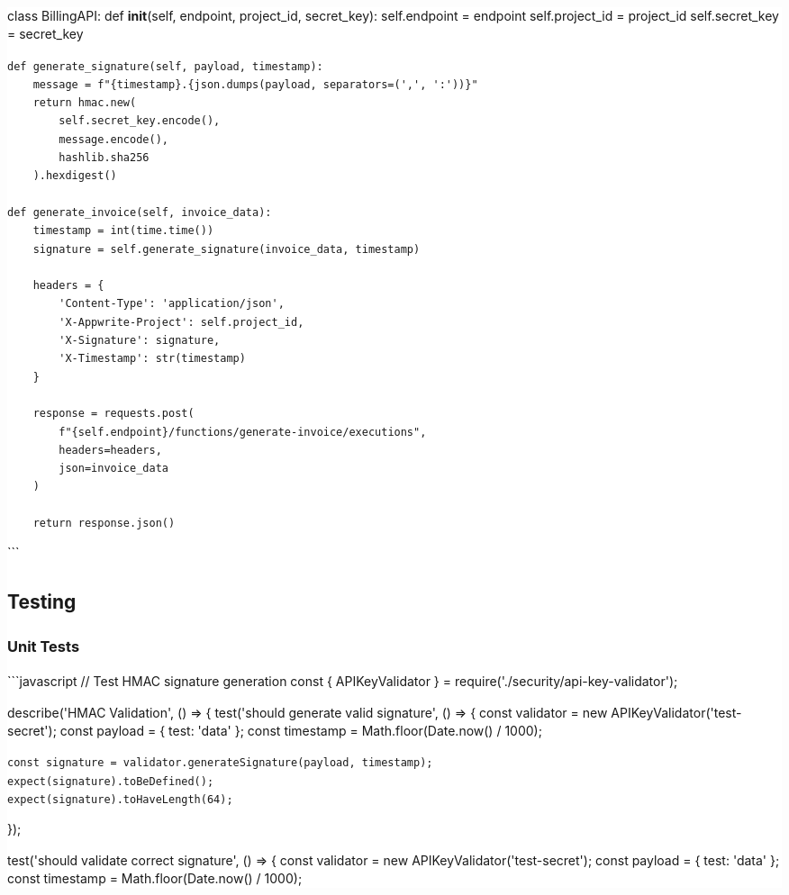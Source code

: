 class BillingAPI:
    def __init__(self, endpoint, project_id, secret_key):
        self.endpoint = endpoint
        self.project_id = project_id
        self.secret_key = secret_key

    def generate_signature(self, payload, timestamp):
        message = f"{timestamp}.{json.dumps(payload, separators=(',', ':'))}"
        return hmac.new(
            self.secret_key.encode(),
            message.encode(),
            hashlib.sha256
        ).hexdigest()

    def generate_invoice(self, invoice_data):
        timestamp = int(time.time())
        signature = self.generate_signature(invoice_data, timestamp)

        headers = {
            'Content-Type': 'application/json',
            'X-Appwrite-Project': self.project_id,
            'X-Signature': signature,
            'X-Timestamp': str(timestamp)
        }

        response = requests.post(
            f"{self.endpoint}/functions/generate-invoice/executions",
            headers=headers,
            json=invoice_data
        )

        return response.json()
\`\`\`

## Testing

### Unit Tests

\`\`\`javascript
// Test HMAC signature generation
const { APIKeyValidator } = require('./security/api-key-validator');

describe('HMAC Validation', () => {
  test('should generate valid signature', () => {
    const validator = new APIKeyValidator('test-secret');
    const payload = { test: 'data' };
    const timestamp = Math.floor(Date.now() / 1000);
    
    const signature = validator.generateSignature(payload, timestamp);
    expect(signature).toBeDefined();
    expect(signature).toHaveLength(64);
  });

  test('should validate correct signature', () => {
    const validator = new APIKeyValidator('test-secret');
    const payload = { test: 'data' };
    const timestamp = Math.floor(Date.now() / 1000);
    
